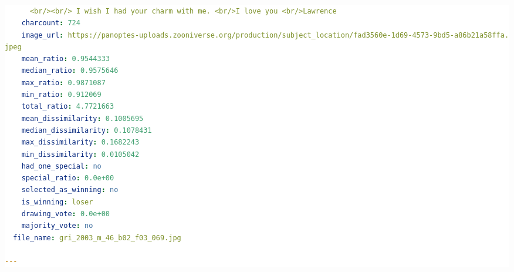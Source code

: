 ```yaml
      <br/><br/> I wish I had your charm with me. <br/>I love you <br/>Lawrence
    charcount: 724
    image_url: https://panoptes-uploads.zooniverse.org/production/subject_location/fad3560e-1d69-4573-9bd5-a86b21a58ffa.jpeg
    mean_ratio: 0.9544333
    median_ratio: 0.9575646
    max_ratio: 0.9871087
    min_ratio: 0.912069
    total_ratio: 4.7721663
    mean_dissimilarity: 0.1005695
    median_dissimilarity: 0.1078431
    max_dissimilarity: 0.1682243
    min_dissimilarity: 0.0105042
    had_one_special: no
    special_ratio: 0.0e+00
    selected_as_winning: no
    is_winning: loser
    drawing_vote: 0.0e+00
    majority_vote: no
  file_name: gri_2003_m_46_b02_f03_069.jpg

---
```

